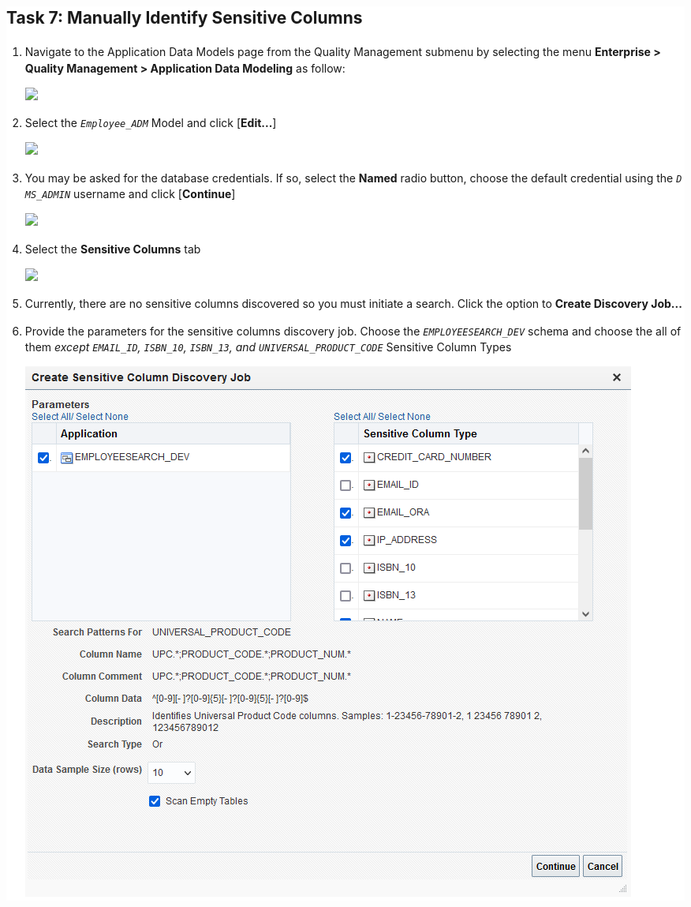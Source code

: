 ## Task 7: Manually Identify Sensitive Columns

1. Navigate to the Application Data Models page from the Quality Management submenu by selecting the menu **Enterprise > Quality Management > Application Data Modeling** as follow:

    ![](./images/dms-002.png " ")

2. Select the *`Employee_ADM`* Model and click [**Edit...**]

    ![](./images/dms-034.png " ")

3. You may be asked for the database credentials. If so, select the **Named** radio button, choose the default credential using the *`DMS_ADMIN`* username and click [**Continue**]

    ![](./images/dms-010.png " ")

4. Select the **Sensitive Columns** tab

    ![](./images/dms-036.png " ")

5. Currently, there are no sensitive columns discovered so you must initiate a search. Click the option to **Create Discovery Job...**

6. Provide the parameters for the sensitive columns discovery job. Choose the *`EMPLOYEESEARCH_DEV`* schema and choose the all of them *except `EMAIL_ID`, `ISBN_10`, `ISBN_13`, and `UNIVERSAL_PRODUCT_CODE`* Sensitive Column Types

    ![](./images/dms-037.png " ")
